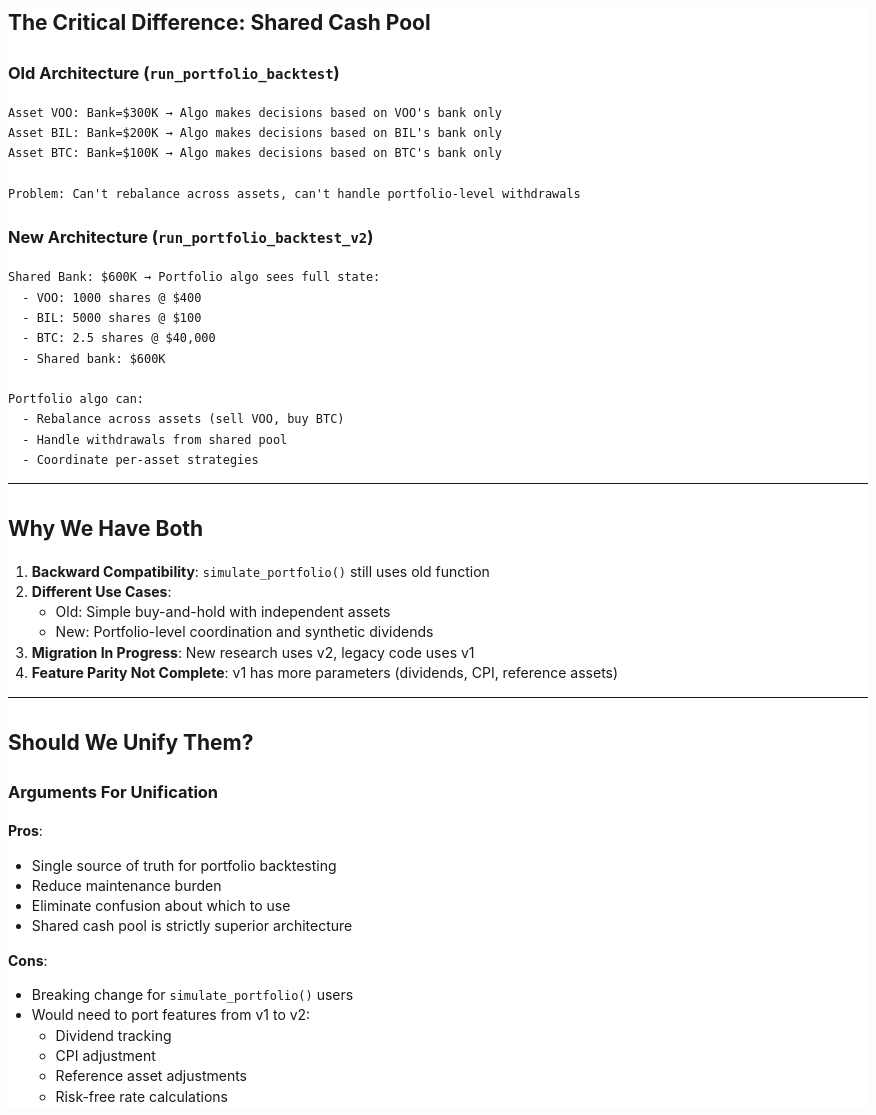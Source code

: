 
## The Critical Difference: Shared Cash Pool

### Old Architecture (`run_portfolio_backtest`)
```
Asset VOO: Bank=$300K → Algo makes decisions based on VOO's bank only
Asset BIL: Bank=$200K → Algo makes decisions based on BIL's bank only
Asset BTC: Bank=$100K → Algo makes decisions based on BTC's bank only

Problem: Can't rebalance across assets, can't handle portfolio-level withdrawals
```

### New Architecture (`run_portfolio_backtest_v2`)
```
Shared Bank: $600K → Portfolio algo sees full state:
  - VOO: 1000 shares @ $400
  - BIL: 5000 shares @ $100
  - BTC: 2.5 shares @ $40,000
  - Shared bank: $600K

Portfolio algo can:
  - Rebalance across assets (sell VOO, buy BTC)
  - Handle withdrawals from shared pool
  - Coordinate per-asset strategies
```

---

## Why We Have Both

1. **Backward Compatibility**: `simulate_portfolio()` still uses old function
2. **Different Use Cases**:
   - Old: Simple buy-and-hold with independent assets
   - New: Portfolio-level coordination and synthetic dividends
3. **Migration In Progress**: New research uses v2, legacy code uses v1
4. **Feature Parity Not Complete**: v1 has more parameters (dividends, CPI, reference assets)

---

## Should We Unify Them?

### Arguments For Unification

**Pros**:
- Single source of truth for portfolio backtesting
- Reduce maintenance burden
- Eliminate confusion about which to use
- Shared cash pool is strictly superior architecture

**Cons**:
- Breaking change for `simulate_portfolio()` users
- Would need to port features from v1 to v2:
  - Dividend tracking
  - CPI adjustment
  - Reference asset adjustments
  - Risk-free rate calculations
